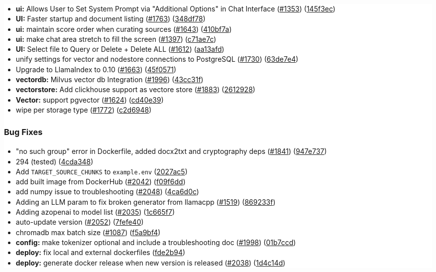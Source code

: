 * **ui:** Allows User to Set System Prompt via "Additional Options" in Chat Interface ([#1353](https://github.com/esapetri/privateGPT/issues/1353)) ([145f3ec](https://github.com/esapetri/privateGPT/commit/145f3ec9f41c4def5abf4065a06fb0786e2d992a))
* **UI:** Faster startup and document listing ([#1763](https://github.com/esapetri/privateGPT/issues/1763)) ([348df78](https://github.com/esapetri/privateGPT/commit/348df781b51606b2f9810bcd46f850e54192fd16))
* **ui:** maintain score order when curating sources ([#1643](https://github.com/esapetri/privateGPT/issues/1643)) ([410bf7a](https://github.com/esapetri/privateGPT/commit/410bf7a71f17e77c4aec723ab80c233b53765964))
* **ui:** make chat area stretch to fill the screen ([#1397](https://github.com/esapetri/privateGPT/issues/1397)) ([c71ae7c](https://github.com/esapetri/privateGPT/commit/c71ae7cee92463bbc5ea9c434eab9f99166e1363))
* **UI:** Select file to Query or Delete + Delete ALL ([#1612](https://github.com/esapetri/privateGPT/issues/1612)) ([aa13afd](https://github.com/esapetri/privateGPT/commit/aa13afde07122f2ddda3942f630e5cadc7e4e1ee))
* unify settings for vector and nodestore connections to PostgreSQL ([#1730](https://github.com/esapetri/privateGPT/issues/1730)) ([63de7e4](https://github.com/esapetri/privateGPT/commit/63de7e4930ac90dd87620225112a22ffcbbb31ee))
* Upgrade to LlamaIndex to 0.10 ([#1663](https://github.com/esapetri/privateGPT/issues/1663)) ([45f0571](https://github.com/esapetri/privateGPT/commit/45f05711eb71ffccdedb26f37e680ced55795d44))
* **vectordb:** Milvus vector db Integration ([#1996](https://github.com/esapetri/privateGPT/issues/1996)) ([43cc31f](https://github.com/esapetri/privateGPT/commit/43cc31f74015f8d8fcbf7a8ea7d7d9ecc66cf8c9))
* **vectorstore:** Add clickhouse support as vectore store ([#1883](https://github.com/esapetri/privateGPT/issues/1883)) ([2612928](https://github.com/esapetri/privateGPT/commit/26129288394c7483e6fc0496a11dc35679528cc1))
* **Vector:** support pgvector ([#1624](https://github.com/esapetri/privateGPT/issues/1624)) ([cd40e39](https://github.com/esapetri/privateGPT/commit/cd40e3982b780b548b9eea6438c759f1c22743a8))
* wipe per storage type ([#1772](https://github.com/esapetri/privateGPT/issues/1772)) ([c2d6948](https://github.com/esapetri/privateGPT/commit/c2d694852b4696834962a42fde047b728722ad74))


### Bug Fixes

* "no such group" error in Dockerfile, added docx2txt and cryptography deps ([#1841](https://github.com/esapetri/privateGPT/issues/1841)) ([947e737](https://github.com/esapetri/privateGPT/commit/947e737f300adf621d2261d527192f36f3387f8e))
* 294 (tested) ([4cda348](https://github.com/esapetri/privateGPT/commit/4cda348cf87f56ff237e376b03732b1b47a99215))
* Add `TARGET_SOURCE_CHUNKS` to `example.env` ([2027ac5](https://github.com/esapetri/privateGPT/commit/2027ac563b6606199563632191b65f5105af8ebe))
* add built image from DockerHub ([#2042](https://github.com/esapetri/privateGPT/issues/2042)) ([f09f6dd](https://github.com/esapetri/privateGPT/commit/f09f6dd2553077d4566dbe6b48a450e05c2f049e))
* add numpy issue to troubleshooting ([#2048](https://github.com/esapetri/privateGPT/issues/2048)) ([4ca6d0c](https://github.com/esapetri/privateGPT/commit/4ca6d0cb556be7a598f7d3e3b00d2a29214ee1e8))
* Adding an LLM param to fix broken generator from llamacpp ([#1519](https://github.com/esapetri/privateGPT/issues/1519)) ([869233f](https://github.com/esapetri/privateGPT/commit/869233f0e4f03dc23e5fae43cf7cb55350afdee9))
* Adding azopenai to model list ([#2035](https://github.com/esapetri/privateGPT/issues/2035)) ([1c665f7](https://github.com/esapetri/privateGPT/commit/1c665f7900658144f62814b51f6e3434a6d7377f))
* auto-update version ([#2052](https://github.com/esapetri/privateGPT/issues/2052)) ([7fefe40](https://github.com/esapetri/privateGPT/commit/7fefe408b4267684c6e3c1a43c5dc2b73ec61fe4))
* chromadb max batch size ([#1087](https://github.com/esapetri/privateGPT/issues/1087)) ([f5a9bf4](https://github.com/esapetri/privateGPT/commit/f5a9bf4e374b2d4c76438cf8a97cccf222ec8e6f))
* **config:** make tokenizer optional and include a troubleshooting doc ([#1998](https://github.com/esapetri/privateGPT/issues/1998)) ([01b7ccd](https://github.com/esapetri/privateGPT/commit/01b7ccd0648be032846647c9a184925d3682f612))
* **deploy:** fix local and external dockerfiles ([fde2b94](https://github.com/esapetri/privateGPT/commit/fde2b942bc03688701ed563be6d7d597c75e4e4e))
* **deploy:** generate docker release when new version is released ([#2038](https://github.com/esapetri/privateGPT/issues/2038)) ([1d4c14d](https://github.com/esapetri/privateGPT/commit/1d4c14d7a3c383c874b323d934be01afbaca899e))